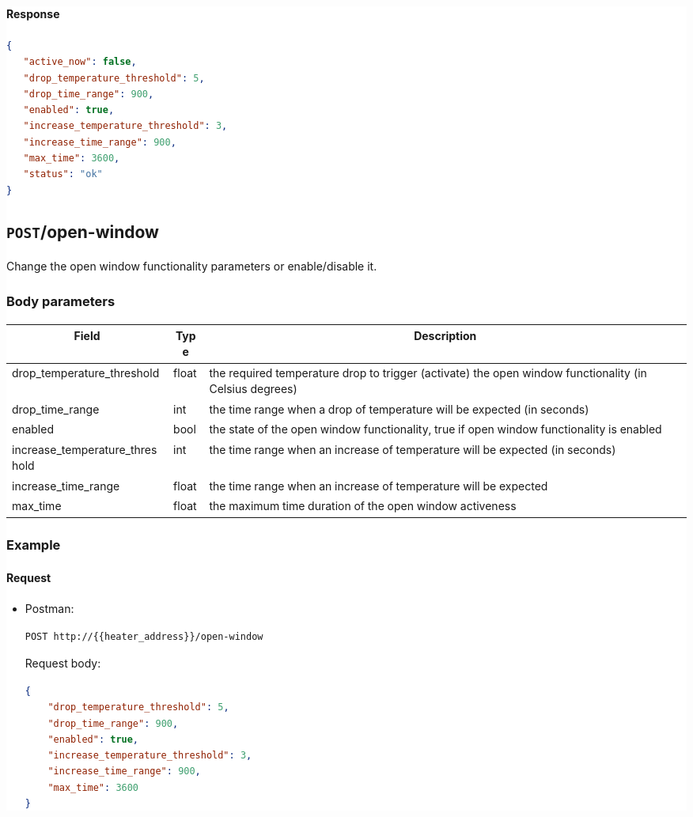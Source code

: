 
#### Response

```json
{
   "active_now": false,
   "drop_temperature_threshold": 5,
   "drop_time_range": 900,
   "enabled": true,
   "increase_temperature_threshold": 3,
   "increase_time_range": 900,
   "max_time": 3600,
   "status": "ok"
}
```



## <code>POST</code>/open-window

Change the open window functionality parameters or enable/disable it.

### Body parameters

| Field                          | Type  | Description                                                  |
| ------------------------------ | ----- | ------------------------------------------------------------ |
| drop_temperature_threshold     | float | the required temperature drop to trigger (activate) the open window functionality (in Celsius degrees) |
| drop_time_range                | int   | the time range when a drop of temperature will be expected (in seconds) |
| enabled                        | bool  | the state of the open window functionality, true if open window functionality is enabled |
| increase_temperature_threshold | int   | the time range when an increase of temperature will be expected (in seconds) |
| increase_time_range            | float | the time range when an increase of temperature will be expected |
| max_time                       | float | the maximum time duration of the open window activeness      |

### Example

#### Request

- Postman: 

  ```html
  POST http://{{heater_address}}/open-window
  ```

  Request body:

  ```json
  {
      "drop_temperature_threshold": 5,
      "drop_time_range": 900,
      "enabled": true,
      "increase_temperature_threshold": 3,
      "increase_time_range": 900,
      "max_time": 3600
  }
  ```
